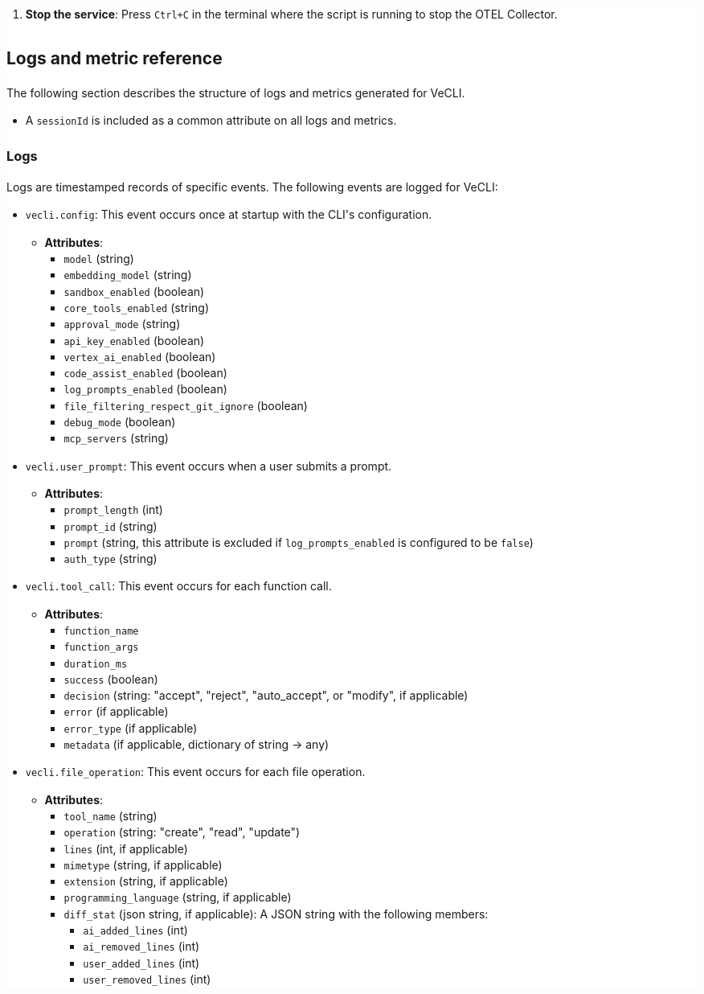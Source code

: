 1.  **Stop the service**:
    Press `Ctrl+C` in the terminal where the script is running to stop the OTEL Collector.

## Logs and metric reference

The following section describes the structure of logs and metrics generated for VeCLI.

- A `sessionId` is included as a common attribute on all logs and metrics.

### Logs

Logs are timestamped records of specific events. The following events are logged for VeCLI:

- `vecli.config`: This event occurs once at startup with the CLI's configuration.
  - **Attributes**:
    - `model` (string)
    - `embedding_model` (string)
    - `sandbox_enabled` (boolean)
    - `core_tools_enabled` (string)
    - `approval_mode` (string)
    - `api_key_enabled` (boolean)
    - `vertex_ai_enabled` (boolean)
    - `code_assist_enabled` (boolean)
    - `log_prompts_enabled` (boolean)
    - `file_filtering_respect_git_ignore` (boolean)
    - `debug_mode` (boolean)
    - `mcp_servers` (string)

- `vecli.user_prompt`: This event occurs when a user submits a prompt.
  - **Attributes**:
    - `prompt_length` (int)
    - `prompt_id` (string)
    - `prompt` (string, this attribute is excluded if `log_prompts_enabled` is configured to be `false`)
    - `auth_type` (string)

- `vecli.tool_call`: This event occurs for each function call.
  - **Attributes**:
    - `function_name`
    - `function_args`
    - `duration_ms`
    - `success` (boolean)
    - `decision` (string: "accept", "reject", "auto_accept", or "modify", if applicable)
    - `error` (if applicable)
    - `error_type` (if applicable)
    - `metadata` (if applicable, dictionary of string -> any)

- `vecli.file_operation`: This event occurs for each file operation.
  - **Attributes**:
    - `tool_name` (string)
    - `operation` (string: "create", "read", "update")
    - `lines` (int, if applicable)
    - `mimetype` (string, if applicable)
    - `extension` (string, if applicable)
    - `programming_language` (string, if applicable)
    - `diff_stat` (json string, if applicable): A JSON string with the following members:
      - `ai_added_lines` (int)
      - `ai_removed_lines` (int)
      - `user_added_lines` (int)
      - `user_removed_lines` (int)
